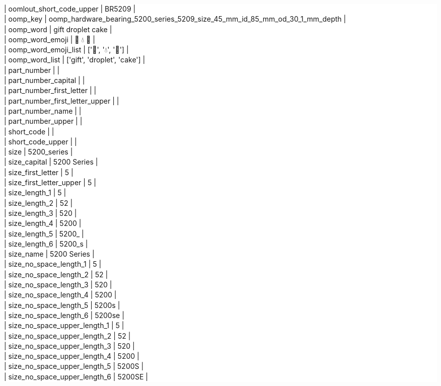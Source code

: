 | oomlout_short_code_upper | BR5209 |  
| oomp_key | oomp_hardware_bearing_5200_series_5209_size_45_mm_id_85_mm_od_30_1_mm_depth |  
| oomp_word | gift droplet cake |  
| oomp_word_emoji | :gift: :droplet: :cake: |  
| oomp_word_emoji_list | [':gift:', ':droplet:', ':cake:'] |  
| oomp_word_list | ['gift', 'droplet', 'cake'] |  
| part_number |  |  
| part_number_capital |  |  
| part_number_first_letter |  |  
| part_number_first_letter_upper |  |  
| part_number_name |  |  
| part_number_upper |  |  
| short_code |  |  
| short_code_upper |  |  
| size | 5200_series |  
| size_capital | 5200 Series |  
| size_first_letter | 5 |  
| size_first_letter_upper | 5 |  
| size_length_1 | 5 |  
| size_length_2 | 52 |  
| size_length_3 | 520 |  
| size_length_4 | 5200 |  
| size_length_5 | 5200_ |  
| size_length_6 | 5200_s |  
| size_name | 5200 Series |  
| size_no_space_length_1 | 5 |  
| size_no_space_length_2 | 52 |  
| size_no_space_length_3 | 520 |  
| size_no_space_length_4 | 5200 |  
| size_no_space_length_5 | 5200s |  
| size_no_space_length_6 | 5200se |  
| size_no_space_upper_length_1 | 5 |  
| size_no_space_upper_length_2 | 52 |  
| size_no_space_upper_length_3 | 520 |  
| size_no_space_upper_length_4 | 5200 |  
| size_no_space_upper_length_5 | 5200S |  
| size_no_space_upper_length_6 | 5200SE |  